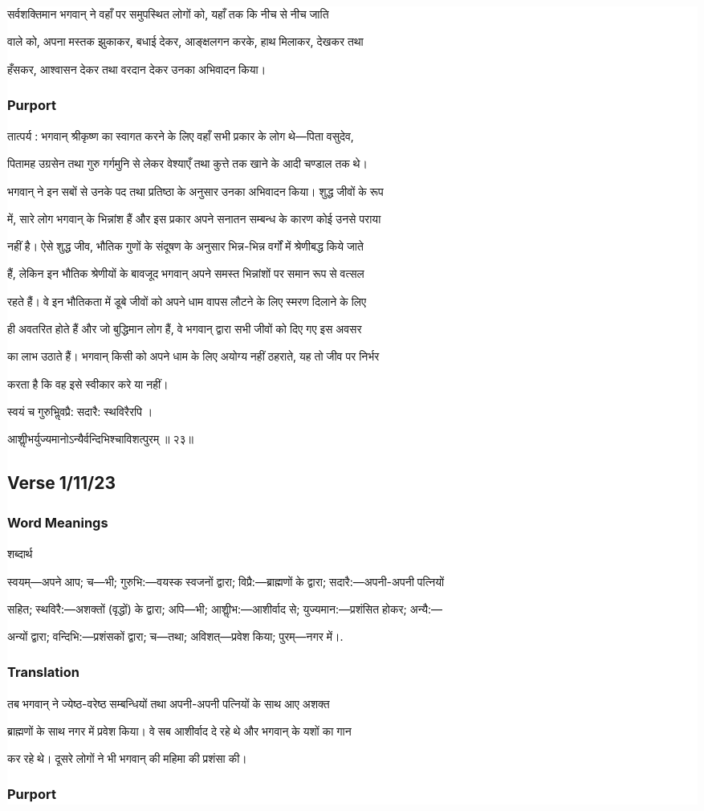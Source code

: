 सर्वशक्तिमान भगवान् ने वहाँ पर समुपस्थित लोगों को, यहाँ तक कि नीच से नीच जाति

वाले को, अपना मस्तक झुकाकर, बधाई देकर, आङ्क्षलगन करके, हाथ मिलाकर, देखकर तथा

हँसकर, आश्वासन देकर तथा वरदान देकर उनका अभिवादन किया।


### Purport

तात्पर्य : भगवान् श्रीकृष्ण का स्वागत करने के लिए वहाँ सभी प्रकार के लोग थे—पिता वसुदेव,

पितामह उग्रसेन तथा गुरु गर्गमुनि से लेकर वेश्याएँ तथा कुत्ते तक खाने के आदी चण्डाल तक थे।

भगवान् ने इन सबों से उनके पद तथा प्रतिष्ठा के अनुसार उनका अभिवादन किया। शुद्ध जीवों के रूप

में, सारे लोग भगवान् के भिन्नांश हैं और इस प्रकार अपने सनातन सम्बन्ध के कारण कोई उनसे पराया

नहीं है। ऐसे शुद्ध जीव, भौतिक गुणों के संदूषण के अनुसार भिन्न-भिन्न वर्गों में श्रेणीबद्ध किये जाते

हैं, लेकिन इन भौतिक श्रेणीयों के बावजूद भगवान् अपने समस्त भिन्नांशों पर समान रूप से वत्सल

रहते हैं। वे इन भौतिकता में डूबे जीवों को अपने धाम वापस लौटने के लिए स्मरण दिलाने के लिए

ही अवतरित होते हैं और जो बुद्धिमान लोग हैं, वे भगवान् द्वारा सभी जीवों को दिए गए इस अवसर

का लाभ उठाते हैं। भगवान् किसी को अपने धाम के लिए अयोग्य नहीं ठहराते, यह तो जीव पर निर्भर

करता है कि वह इसे स्वीकार करे या नहीं।

स्वयं च गुरुभिॢवप्रै: सदारै: स्थविरैरपि ।

आशीॢभर्युज्यमानोऽन्यैर्वन्दिभिश्चाविशत्पुरम् ॥ २३॥


## Verse 1/11/23



### Word Meanings

शब्दार्थ

स्वयम्—अपने आप; च—भी; गुरुभि:—वयस्क स्वजनों द्वारा; विप्रै:—ब्राह्मणों के द्वारा; सदारै:—अपनी-अपनी पत्नियों

सहित; स्थविरै:—अशक्तों (वृद्धों) के द्वारा; अपि—भी; आशीॢभ:—आशीर्वाद से; युज्यमान:—प्रशंसित होकर; अन्यै:—

अन्यों द्वारा; वन्दिभि:—प्रशंसकों द्वारा; च—तथा; अविशत्—प्रवेश किया; पुरम्—नगर में।.


### Translation

तब भगवान् ने ज्येष्ठ-वरेष्ठ सम्बन्धियों तथा अपनी-अपनी पत्नियों के साथ आए अशक्त

ब्राह्मणों के साथ नगर में प्रवेश किया। वे सब आशीर्वाद दे रहे थे और भगवान् के यशों का गान

कर रहे थे। दूसरे लोगों ने भी भगवान् की महिमा की प्रशंसा की।


### Purport
